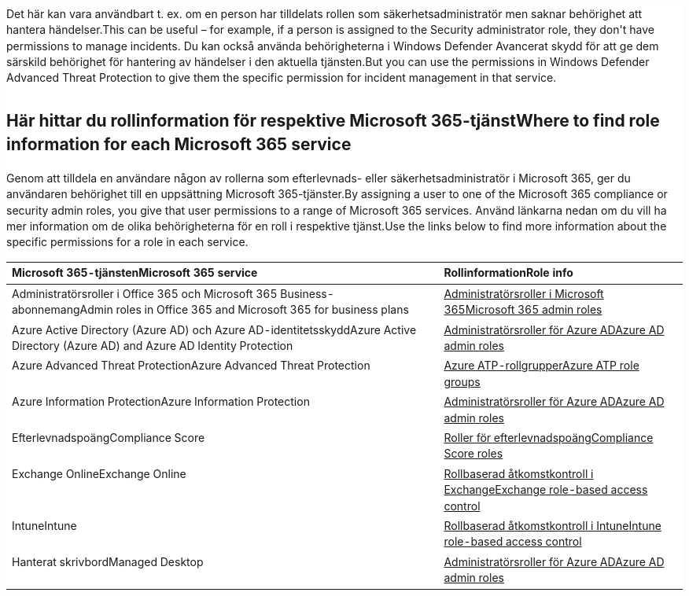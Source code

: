 <span data-ttu-id="6e701-281">Det här kan vara användbart t. ex. om en person har tilldelats rollen som säkerhetsadministratör men saknar behörighet att hantera händelser.</span><span class="sxs-lookup"><span data-stu-id="6e701-281">This can be useful – for example, if a person is assigned to the Security administrator role, they don't have permissions to manage incidents.</span></span> <span data-ttu-id="6e701-282">Du kan också använda behörigheterna i Windows Defender Avancerat skydd för att ge dem särskild behörighet för hantering av händelser i den aktuella tjänsten.</span><span class="sxs-lookup"><span data-stu-id="6e701-282">But you can use the permissions in Windows Defender Advanced Threat Protection to give them the specific permission for incident management in that service.</span></span>

## <a name="where-to-find-role-information-for-each-microsoft-365-service"></a><span data-ttu-id="6e701-283">Här hittar du rollinformation för respektive Microsoft 365-tjänst</span><span class="sxs-lookup"><span data-stu-id="6e701-283">Where to find role information for each Microsoft 365 service</span></span>

<span data-ttu-id="6e701-284">Genom att tilldela en användare någon av rollerna som efterlevnads- eller säkerhetsadministratör i Microsoft 365, ger du användaren behörighet till en uppsättning Microsoft 365-tjänster.</span><span class="sxs-lookup"><span data-stu-id="6e701-284">By assigning a user to one of the Microsoft 365 compliance or security admin roles, you give that user permissions to a range of Microsoft 365 services.</span></span> <span data-ttu-id="6e701-285">Använd länkarna nedan om du vill ha mer information om de olika behörigheterna för en roll i respektive tjänst.</span><span class="sxs-lookup"><span data-stu-id="6e701-285">Use the links below to find more information about the specific permissions for a role in each service.</span></span>

|<span data-ttu-id="6e701-286">**Microsoft 365-tjänsten**</span><span class="sxs-lookup"><span data-stu-id="6e701-286">**Microsoft 365 service**</span></span>|<span data-ttu-id="6e701-287">**Rollinformation**</span><span class="sxs-lookup"><span data-stu-id="6e701-287">**Role info**</span></span>|
|:-----|:-----|
|<span data-ttu-id="6e701-288">Administratörsroller i Office 365 och Microsoft 365 Business-abonnemang</span><span class="sxs-lookup"><span data-stu-id="6e701-288">Admin roles in Office 365 and Microsoft 365 for business plans</span></span>|[<span data-ttu-id="6e701-289">Administratörsroller i Microsoft 365</span><span class="sxs-lookup"><span data-stu-id="6e701-289">Microsoft 365 admin roles</span></span>](https://docs.microsoft.com/office365/admin/add-users/about-admin-roles?view=o365-worldwide)|
|<span data-ttu-id="6e701-290">Azure Active Directory (Azure AD) och Azure AD-identitetsskydd</span><span class="sxs-lookup"><span data-stu-id="6e701-290">Azure Active Directory (Azure AD) and Azure AD Identity Protection</span></span>|[<span data-ttu-id="6e701-291">Administratörsroller för Azure AD</span><span class="sxs-lookup"><span data-stu-id="6e701-291">Azure AD admin roles</span></span>](https://docs.microsoft.com/azure/active-directory/users-groups-roles/directory-assign-admin-roles)|
|<span data-ttu-id="6e701-292">Azure Advanced Threat Protection</span><span class="sxs-lookup"><span data-stu-id="6e701-292">Azure Advanced Threat Protection</span></span>|[<span data-ttu-id="6e701-293">Azure ATP-rollgrupper</span><span class="sxs-lookup"><span data-stu-id="6e701-293">Azure ATP role groups</span></span>](https://docs.microsoft.com/azure-advanced-threat-protection/atp-role-groups)|
|<span data-ttu-id="6e701-294">Azure Information Protection</span><span class="sxs-lookup"><span data-stu-id="6e701-294">Azure Information Protection</span></span>|[<span data-ttu-id="6e701-295">Administratörsroller för Azure AD</span><span class="sxs-lookup"><span data-stu-id="6e701-295">Azure AD admin roles</span></span>](https://docs.microsoft.com/azure/active-directory/users-groups-roles/directory-assign-admin-roles)|
|<span data-ttu-id="6e701-296">Efterlevnadspoäng</span><span class="sxs-lookup"><span data-stu-id="6e701-296">Compliance Score</span></span>|[<span data-ttu-id="6e701-297">Roller för efterlevnadspoäng</span><span class="sxs-lookup"><span data-stu-id="6e701-297">Compliance Score roles</span></span>](https://docs.microsoft.com/microsoft-365/compliance/compliance-score-setup#set-user-permissions-and-assign-roles)|
|<span data-ttu-id="6e701-298">Exchange Online</span><span class="sxs-lookup"><span data-stu-id="6e701-298">Exchange Online</span></span>|[<span data-ttu-id="6e701-299">Rollbaserad åtkomstkontroll i Exchange</span><span class="sxs-lookup"><span data-stu-id="6e701-299">Exchange role-based access control</span></span>](https://docs.microsoft.com/exchange/understanding-role-based-access-control-exchange-2013-help)|
|<span data-ttu-id="6e701-300">Intune</span><span class="sxs-lookup"><span data-stu-id="6e701-300">Intune</span></span>|[<span data-ttu-id="6e701-301">Rollbaserad åtkomstkontroll i Intune</span><span class="sxs-lookup"><span data-stu-id="6e701-301">Intune role-based access control</span></span>](https://docs.microsoft.com/intune/role-based-access-control)|
|<span data-ttu-id="6e701-302">Hanterat skrivbord</span><span class="sxs-lookup"><span data-stu-id="6e701-302">Managed Desktop</span></span>|[<span data-ttu-id="6e701-303">Administratörsroller för Azure AD</span><span class="sxs-lookup"><span data-stu-id="6e701-303">Azure AD admin roles</span></span>](https://docs.microsoft.com/azure/active-directory/users-groups-roles/directory-assign-admin-roles)|